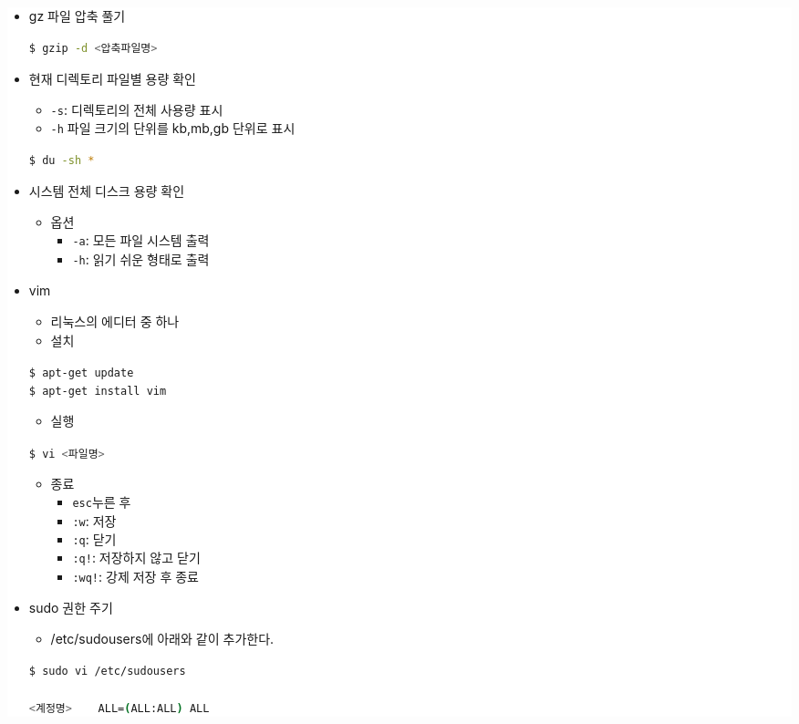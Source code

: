 

- gz 파일 압축 풀기

  ```bash
  $ gzip -d <압축파일명>
  ```



- 현재 디렉토리 파일별 용량 확인

  - `-s`: 디렉토리의 전체 사용량 표시
  - `-h` 파일 크기의 단위를 kb,mb,gb 단위로 표시

  ```bash
  $ du -sh *
  ```




- 시스템 전체 디스크 용량 확인
  - 옵션
    - `-a`: 모든 파일 시스템 출력
    - `-h`: 읽기 쉬운 형태로 출력



- vim

  - 리눅스의 에디터 중 하나
  - 설치

  ```bash
  $ apt-get update
  $ apt-get install vim
  ```

  - 실행

  ```bash
  $ vi <파일명>
  ```

  - 종료
    - `esc`누른 후
    - `:w`: 저장
    - `:q`: 닫기
    - `:q!`: 저장하지 않고 닫기
    - `:wq!`: 강제 저장 후 종료




- sudo 권한 주기
  - /etc/sudousers에 아래와 같이 추가한다.
  
  ```bash
  $ sudo vi /etc/sudousers
  
  <계정명>    ALL=(ALL:ALL) ALL
  ```

